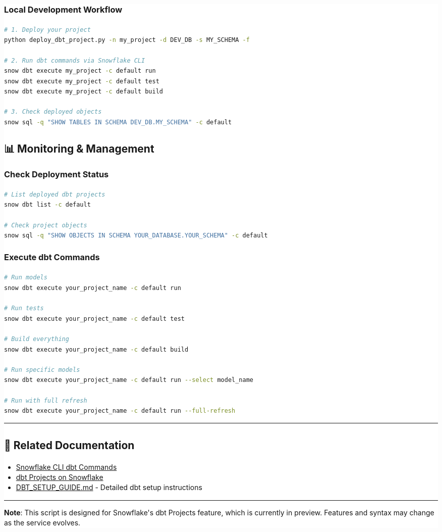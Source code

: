 ### Local Development Workflow
```bash
# 1. Deploy your project
python deploy_dbt_project.py -n my_project -d DEV_DB -s MY_SCHEMA -f

# 2. Run dbt commands via Snowflake CLI
snow dbt execute my_project -c default run
snow dbt execute my_project -c default test
snow dbt execute my_project -c default build

# 3. Check deployed objects
snow sql -q "SHOW TABLES IN SCHEMA DEV_DB.MY_SCHEMA" -c default
```

## 📊 Monitoring & Management

### Check Deployment Status
```bash
# List deployed dbt projects
snow dbt list -c default

# Check project objects
snow sql -q "SHOW OBJECTS IN SCHEMA YOUR_DATABASE.YOUR_SCHEMA" -c default
```

### Execute dbt Commands
```bash
# Run models
snow dbt execute your_project_name -c default run

# Run tests
snow dbt execute your_project_name -c default test

# Build everything
snow dbt execute your_project_name -c default build

# Run specific models
snow dbt execute your_project_name -c default run --select model_name

# Run with full refresh
snow dbt execute your_project_name -c default run --full-refresh
```

---

## 🔗 Related Documentation

- [Snowflake CLI dbt Commands](https://docs.snowflake.com/en/developer-guide/snowflake-cli/command-reference/dbt-commands)
- [dbt Projects on Snowflake](https://docs.snowflake.com/en/user-guide/tutorials/dbt-projects-on-snowflake-getting-started-tutorial)
- [DBT_SETUP_GUIDE.md](./DBT_SETUP_GUIDE.md) - Detailed dbt setup instructions

---

**Note**: This script is designed for Snowflake's dbt Projects feature, which is currently in preview. Features and syntax may change as the service evolves.